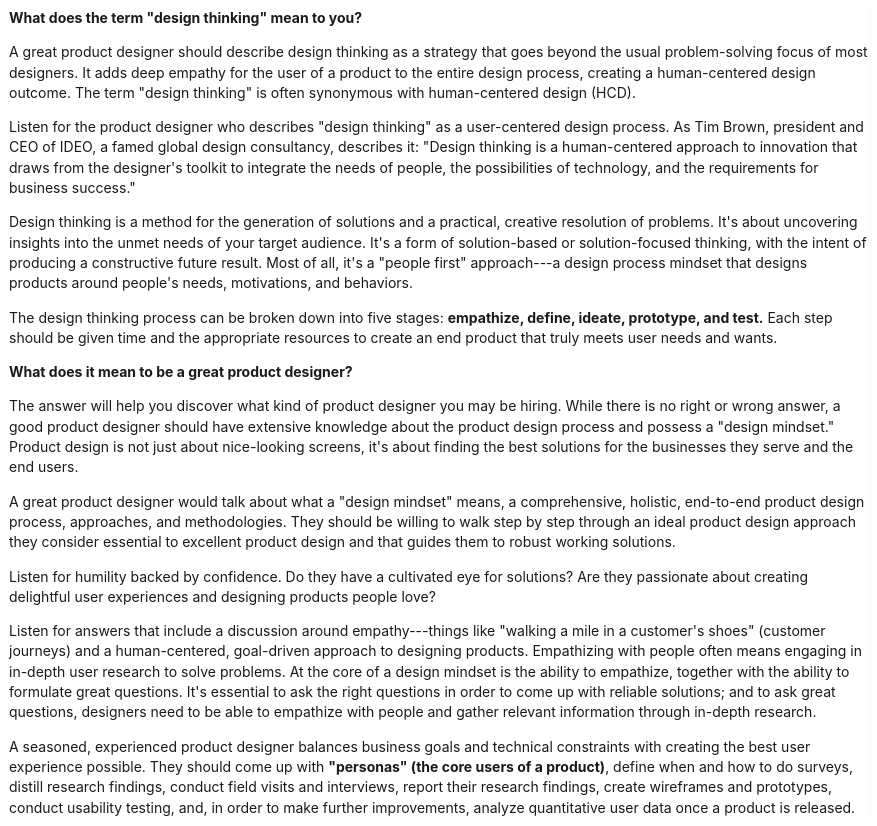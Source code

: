 

**What does the term "design thinking" mean to you?**

A great product designer should describe design thinking as a strategy that goes beyond the usual problem-solving focus of most designers. It adds deep empathy for the user of a product to the entire design process, creating a human-centered design outcome. The term "design thinking" is often synonymous with human-centered design (HCD).



Listen for the product designer who describes "design thinking" as a user-centered design process. As Tim Brown, president and CEO of IDEO, a famed global design consultancy, describes it: "Design thinking is a human-centered approach to innovation that draws from the designer's toolkit to integrate the needs of people, the possibilities of technology, and the requirements for business success."



Design thinking is a method for the generation of solutions and a practical, creative resolution of problems. It's about uncovering insights into the unmet needs of your target audience. It's a form of solution-based or solution-focused thinking, with the intent of producing a constructive future result. Most of all, it's a "people first" approach---a design process mindset that designs products around people's needs, motivations, and behaviors.



The design thinking process can be broken down into five stages: **empathize, define, ideate, prototype, and test.** Each step should be given time and the appropriate resources to create an end product that truly meets user needs and wants.



**What does it mean to be a great product designer?**

The answer will help you discover what kind of product designer you may be hiring. While there is no right or wrong answer, a good product designer should have extensive knowledge about the product design process and possess a "design mindset." Product design is not just about nice-looking screens, it's about finding the best solutions for the businesses they serve and the end users.



A great product designer would talk about what a "design mindset" means, a comprehensive, holistic, end-to-end product design process, approaches, and methodologies. They should be willing to walk step by step through an ideal product design approach they consider essential to excellent product design and that guides them to robust working solutions.



Listen for humility backed by confidence. Do they have a cultivated eye for solutions? Are they passionate about creating delightful user experiences and designing products people love?



Listen for answers that include a discussion around empathy---things like "walking a mile in a customer's shoes" (customer journeys) and a human-centered, goal-driven approach to designing products. Empathizing with people often means engaging in in-depth user research to solve problems. At the core of a design mindset is the ability to empathize, together with the ability to formulate great questions. It's essential to ask the right questions in order to come up with reliable solutions; and to ask great questions, designers need to be able to empathize with people and gather relevant information through in-depth research.



A seasoned, experienced product designer balances business goals and technical constraints with creating the best user experience possible. They should come up with **"personas" (the core users of a product)**, define when and how to do surveys, distill research findings, conduct field visits and interviews, report their research findings, create wireframes and prototypes, conduct usability testing, and, in order to make further improvements, analyze quantitative user data once a product is released.
